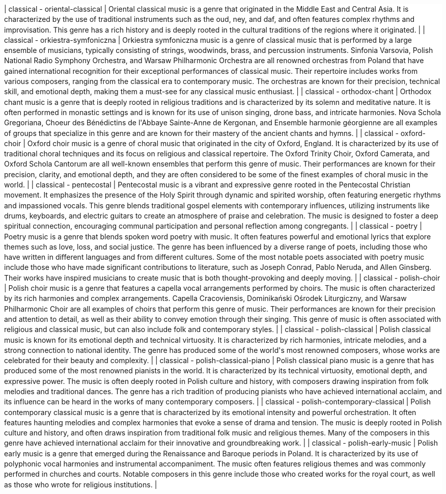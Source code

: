 | classical - oriental-classical | Oriental classical music is a genre that originated in the Middle East and Central Asia. It is characterized by the use of traditional instruments such as the oud, ney, and daf, and often features complex rhythms and improvisation. This genre has a rich history and is deeply rooted in the cultural traditions of the regions where it originated. |
| classical - orkiestra-symfoniczna | Orkiestra symfoniczna music is a genre of classical music that is performed by a large ensemble of musicians, typically consisting of strings, woodwinds, brass, and percussion instruments. Sinfonia Varsovia, Polish National Radio Symphony Orchestra, and Warsaw Philharmonic Orchestra are all renowned orchestras from Poland that have gained international recognition for their exceptional performances of classical music. Their repertoire includes works from various composers, ranging from the classical era to contemporary music. The orchestras are known for their precision, technical skill, and emotional depth, making them a must-see for any classical music enthusiast. |
| classical - orthodox-chant | Orthodox chant music is a genre that is deeply rooted in religious traditions and is characterized by its solemn and meditative nature. It is often performed in monastic settings and is known for its use of unison singing, drone bass, and intricate harmonies. Nova Schola Gregoriana, Choeur des Bénédictins de l'Abbaye Sainte-Anne de Kergonan, and Ensemble harmonie géorgienne are all examples of groups that specialize in this genre and are known for their mastery of the ancient chants and hymns. |
| classical - oxford-choir | Oxford choir music is a genre of choral music that originated in the city of Oxford, England. It is characterized by its use of traditional choral techniques and its focus on religious and classical repertoire. The Oxford Trinity Choir, Oxford Camerata, and Oxford Schola Cantorum are all well-known ensembles that perform this genre of music. Their performances are known for their precision, clarity, and emotional depth, and they are often considered to be some of the finest examples of choral music in the world. |
| classical - pentecostal | Pentecostal music is a vibrant and expressive genre rooted in the Pentecostal Christian movement. It emphasizes the presence of the Holy Spirit through dynamic and spirited worship, often featuring energetic rhythms and impassioned vocals. This genre blends traditional gospel elements with contemporary influences, utilizing instruments like drums, keyboards, and electric guitars to create an atmosphere of praise and celebration. The music is designed to foster a deep spiritual connection, encouraging communal participation and personal reflection among congregants. |
| classical - poetry | Poetry music is a genre that blends spoken word poetry with music. It often features powerful and emotional lyrics that explore themes such as love, loss, and social justice. The genre has been influenced by a diverse range of poets, including those who have written in different languages and from different cultures. Some of the most notable poets associated with poetry music include those who have made significant contributions to literature, such as Joseph Conrad, Pablo Neruda, and Allen Ginsberg. Their works have inspired musicians to create music that is both thought-provoking and deeply moving. |
| classical - polish-choir | Polish choir music is a genre that features a capella vocal arrangements performed by choirs. The music is often characterized by its rich harmonies and complex arrangements. Capella Cracoviensis, Dominikański Ośrodek Liturgiczny, and Warsaw Philharmonic Choir are all examples of choirs that perform this genre of music. Their performances are known for their precision and attention to detail, as well as their ability to convey emotion through their singing. This genre of music is often associated with religious and classical music, but can also include folk and contemporary styles. |
| classical - polish-classical | Polish classical music is known for its emotional depth and technical virtuosity. It is characterized by rich harmonies, intricate melodies, and a strong connection to national identity. The genre has produced some of the world's most renowned composers, whose works are celebrated for their beauty and complexity. |
| classical - polish-classical-piano | Polish classical piano music is a genre that has produced some of the most renowned pianists in the world. It is characterized by its technical virtuosity, emotional depth, and expressive power. The music is often deeply rooted in Polish culture and history, with composers drawing inspiration from folk melodies and traditional dances. The genre has a rich tradition of producing pianists who have achieved international acclaim, and its influence can be heard in the works of many contemporary composers. |
| classical - polish-contemporary-classical | Polish contemporary classical music is a genre that is characterized by its emotional intensity and powerful orchestration. It often features haunting melodies and complex harmonies that evoke a sense of drama and tension. The music is deeply rooted in Polish culture and history, and often draws inspiration from traditional folk music and religious themes. Many of the composers in this genre have achieved international acclaim for their innovative and groundbreaking work. |
| classical - polish-early-music | Polish early music is a genre that emerged during the Renaissance and Baroque periods in Poland. It is characterized by its use of polyphonic vocal harmonies and instrumental accompaniment. The music often features religious themes and was commonly performed in churches and courts. Notable composers in this genre include those who created works for the royal court, as well as those who wrote for religious institutions. |